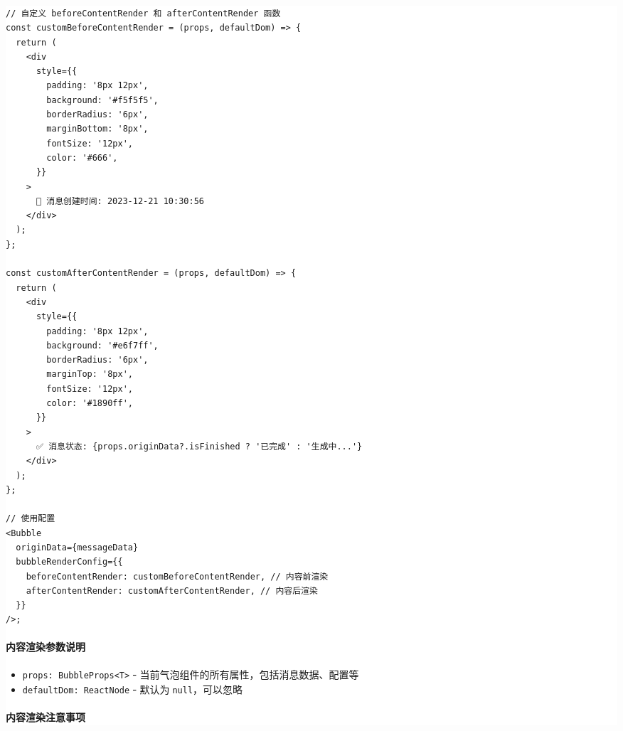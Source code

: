 ```tsx | pure
// 自定义 beforeContentRender 和 afterContentRender 函数
const customBeforeContentRender = (props, defaultDom) => {
  return (
    <div
      style={{
        padding: '8px 12px',
        background: '#f5f5f5',
        borderRadius: '6px',
        marginBottom: '8px',
        fontSize: '12px',
        color: '#666',
      }}
    >
      📝 消息创建时间: 2023-12-21 10:30:56
    </div>
  );
};

const customAfterContentRender = (props, defaultDom) => {
  return (
    <div
      style={{
        padding: '8px 12px',
        background: '#e6f7ff',
        borderRadius: '6px',
        marginTop: '8px',
        fontSize: '12px',
        color: '#1890ff',
      }}
    >
      ✅ 消息状态: {props.originData?.isFinished ? '已完成' : '生成中...'}
    </div>
  );
};

// 使用配置
<Bubble
  originData={messageData}
  bubbleRenderConfig={{
    beforeContentRender: customBeforeContentRender, // 内容前渲染
    afterContentRender: customAfterContentRender, // 内容后渲染
  }}
/>;
```

#### 内容渲染参数说明

- `props: BubbleProps<T>` - 当前气泡组件的所有属性，包括消息数据、配置等
- `defaultDom: ReactNode` - 默认为 `null`，可以忽略

#### 内容渲染注意事项
